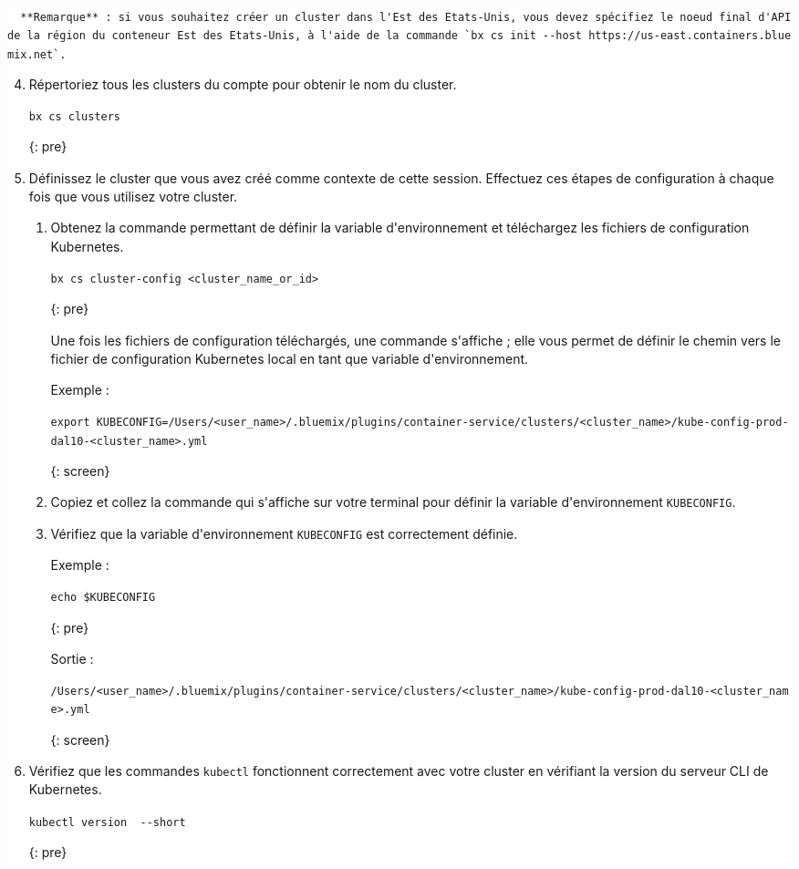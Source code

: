       **Remarque** : si vous souhaitez créer un cluster dans l'Est des Etats-Unis, vous devez spécifiez le noeud final d'API de la région du conteneur Est des Etats-Unis, à l'aide de la commande `bx cs init --host https://us-east.containers.bluemix.net`.

  4.  Répertoriez tous les clusters du compte pour obtenir le nom du cluster.

      ```
      bx cs clusters
      ```
      {: pre}

  5.  Définissez le cluster que vous avez créé comme contexte de cette session. Effectuez ces étapes de configuration à chaque fois que vous utilisez votre cluster.
      1.  Obtenez la commande permettant de définir la variable d'environnement et téléchargez
les fichiers de configuration Kubernetes.

          ```
          bx cs cluster-config <cluster_name_or_id>
          ```
          {: pre}

          Une fois les fichiers de configuration téléchargés, une commande s'affiche ; elle vous
permet de définir le chemin vers le fichier de configuration Kubernetes local en tant que
variable d'environnement.

          Exemple :

          ```
          export KUBECONFIG=/Users/<user_name>/.bluemix/plugins/container-service/clusters/<cluster_name>/kube-config-prod-dal10-<cluster_name>.yml
          ```
          {: screen}

      2.  Copiez et collez la commande qui s'affiche sur votre terminal pour définir la
variable d'environnement `KUBECONFIG`.
      3.  Vérifiez que la variable d'environnement `KUBECONFIG` est
correctement définie.

          Exemple :

          ```
          echo $KUBECONFIG
          ```
          {: pre}

          Sortie :
          ```
          /Users/<user_name>/.bluemix/plugins/container-service/clusters/<cluster_name>/kube-config-prod-dal10-<cluster_name>.yml
          ```
          {: screen}

  6.  Vérifiez que les commandes `kubectl` fonctionnent correctement avec votre cluster en vérifiant la version du serveur CLI de
Kubernetes.

      ```
      kubectl version  --short
      ```
      {: pre}
